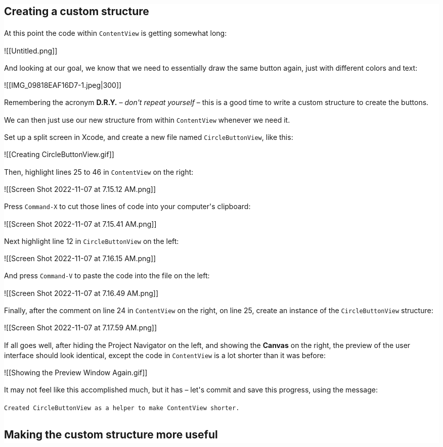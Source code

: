 ## Creating a custom structure

At this point the code within `ContentView` is getting somewhat long:

![[Untitled.png]]

And looking at our goal, we know that we need to essentially draw the same button again, just with different colors and text:

![[IMG_09818EAF16D7-1.jpeg|300]]

Remembering the acronym **D.R.Y.** – *don't repeat yourself* – this is a good time to write a custom structure to create the buttons.

We can then just use our new structure from within `ContentView` whenever we need it.

Set up a split screen in Xcode, and create a new file named `CircleButtonView`, like this:

![[Creating CircleButtonView.gif]]

Then, highlight lines 25 to 46 in `ContentView` on the right:

![[Screen Shot 2022-11-07 at 7.15.12 AM.png]]

Press `Command-X` to cut those lines of code into your computer's clipboard:

![[Screen Shot 2022-11-07 at 7.15.41 AM.png]]

Next highlight line 12 in `CircleButtonView` on the left:

![[Screen Shot 2022-11-07 at 7.16.15 AM.png]]

And press `Command-V` to paste the code into the file on the left:

![[Screen Shot 2022-11-07 at 7.16.49 AM.png]]

Finally, after the comment on line 24 in `ContentView` on the right, on line 25, create an instance of the `CircleButtonView` structure:

![[Screen Shot 2022-11-07 at 7.17.59 AM.png]]

If all goes well, after hiding the Project Navigator on the left, and showing the **Canvas** on the right, the preview of the user interface should look identical, except the code in `ContentView` is a lot shorter than it was before:

![[Showing the Preview Window Again.gif]]

It may not feel like this accomplished much, but it has – let's commit and save this progress, using the message:

```
Created CircleButtonView as a helper to make ContentView shorter.
```

## Making the custom structure more useful
